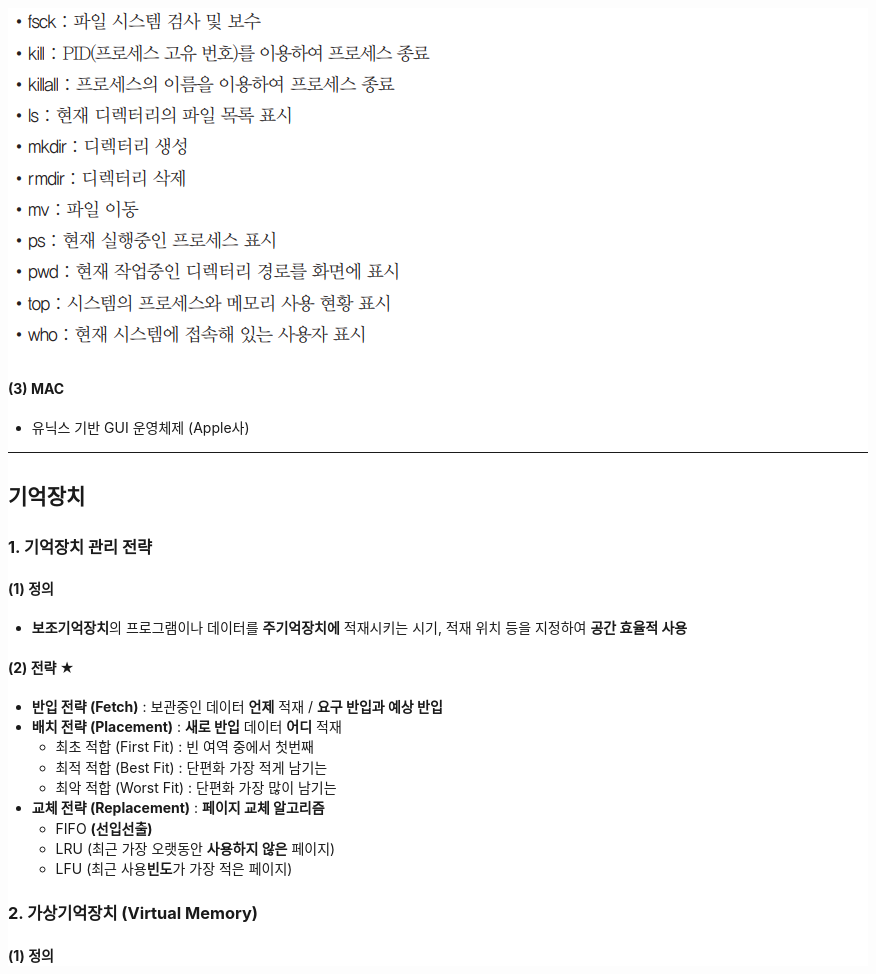 ![image-20210630232829818](Application_SW.assets/image-20210630232829818.png)

#### (3) MAC

- 유닉스 기반 GUI 운영체제 (Apple사)



---

## 기억장치

### 1. 기억장치 관리 전략

#### (1) 정의

- **보조기억장치**의 프로그램이나 데이터를 **주기억장치에** 적재시키는 시기, 적재 위치 등을 지정하여 **공간 효율적 사용**

#### (2) 전략 ★

- **반입 전략 (Fetch)** : 보관중인 데이터 **언제** 적재 / **요구 반입과 예상 반입** 
- **배치 전략 (Placement)** : **새로 반입** 데이터 **어디** 적재 
  - 최초 적합 (First Fit) : 빈 여역 중에서 첫번째
  - 최적 적합 (Best Fit) : 단편화 가장 적게 남기는
  - 최악 적합 (Worst Fit) : 단편화 가장 많이 남기는
- **교체 전략 (Replacement)** : **페이지 교체 알고리즘**
  - FIFO **(선입선출)**
  - LRU (최근 가장 오랫동안 **사용하지 않은** 페이지)
  - LFU (최근 사용**빈도**가 가장 적은 페이지)



### 2. 가상기억장치 (Virtual Memory)

#### (1) 정의
